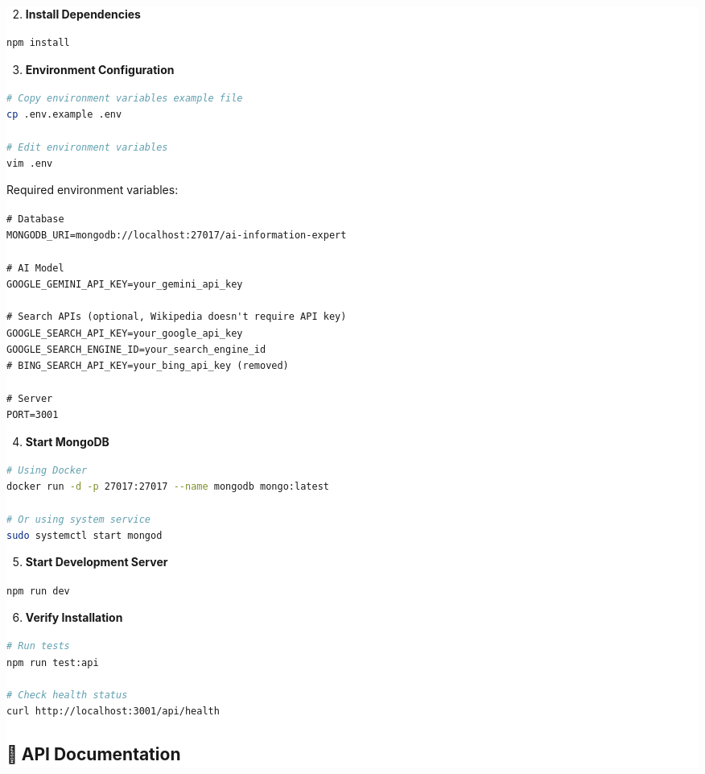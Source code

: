 2. **Install Dependencies**
```bash
npm install
```

3. **Environment Configuration**
```bash
# Copy environment variables example file
cp .env.example .env

# Edit environment variables
vim .env
```

Required environment variables:
```env
# Database
MONGODB_URI=mongodb://localhost:27017/ai-information-expert

# AI Model
GOOGLE_GEMINI_API_KEY=your_gemini_api_key

# Search APIs (optional, Wikipedia doesn't require API key)
GOOGLE_SEARCH_API_KEY=your_google_api_key
GOOGLE_SEARCH_ENGINE_ID=your_search_engine_id
# BING_SEARCH_API_KEY=your_bing_api_key (removed)

# Server
PORT=3001
```

4. **Start MongoDB**
```bash
# Using Docker
docker run -d -p 27017:27017 --name mongodb mongo:latest

# Or using system service
sudo systemctl start mongod
```

5. **Start Development Server**
```bash
npm run dev
```

6. **Verify Installation**
```bash
# Run tests
npm run test:api

# Check health status
curl http://localhost:3001/api/health
```

## 📖 API Documentation
